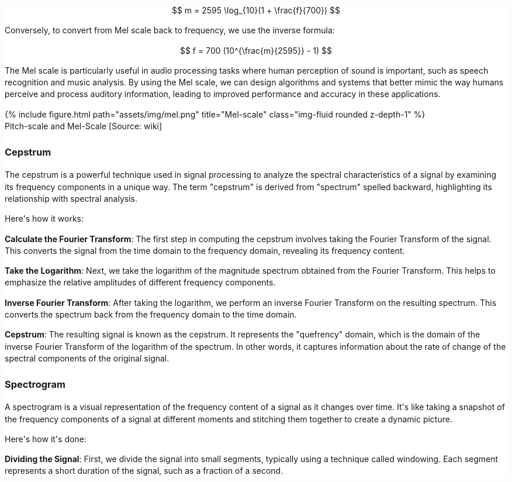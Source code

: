 $$ m = 2595 \log_{10}(1 + \frac{f}{700}) $$

Conversely, to convert from Mel scale back to frequency, we use the inverse formula:

$$ f = 700 (10^{\frac{m}{2595}} - 1) $$

The Mel scale is particularly useful in audio processing tasks where human perception of sound is important, such as speech recognition and music analysis. By using the Mel scale, we can design algorithms and systems that better mimic the way humans perceive and process auditory information, leading to improved performance and accuracy in these applications.
</p>

<div class="row justify-content-sm-center">
    
<div class="col-sm-4 mt-3 mt-md-0">
    {% include figure.html path="assets/img/mel.png" title="Mel-scale" class="img-fluid rounded z-depth-1" %}
</div>
</div>
<div class="caption">Pitch-scale and Mel-Scale  [Source: wiki]</div>

<h3>Cepstrum</h3>
<p>
The cepstrum is a powerful technique used in signal processing to analyze the spectral characteristics of a signal by examining its frequency components in a unique way. The term "cepstrum" is derived from "spectrum" spelled backward, highlighting its relationship with spectral analysis.

Here's how it works:

<b>Calculate the Fourier Transform</b>: The first step in computing the cepstrum involves taking the Fourier Transform of the signal. This converts the signal from the time domain to the frequency domain, revealing its frequency content.

<b>Take the Logarithm</b>: Next, we take the logarithm of the magnitude spectrum obtained from the Fourier Transform. This helps to emphasize the relative amplitudes of different frequency components.

<b>Inverse Fourier Transform</b>: After taking the logarithm, we perform an inverse Fourier Transform on the resulting spectrum. This converts the spectrum back from the frequency domain to the time domain. 

<b>Cepstrum</b>: The resulting signal is known as the cepstrum. It represents the "quefrency" domain, which is the domain of the inverse Fourier Transform of the logarithm of the spectrum. In other words, it captures information about the rate of change of the spectral components of the original signal.

</p>


<h3>Spectrogram</h3>
<p>
A spectrogram is a visual representation of the frequency content of a signal as it changes over time. It's like taking a snapshot of the frequency components of a signal at different moments and stitching them together to create a dynamic picture.

Here's how it's done:

<b>Dividing the Signal</b>: First, we divide the signal into small segments, typically using a technique called windowing. Each segment represents a short duration of the signal, such as a fraction of a second.

